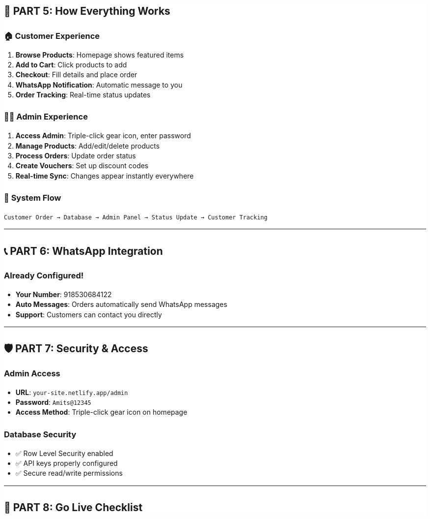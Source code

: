 
## 📱 PART 5: How Everything Works

### 🏠 **Customer Experience**
1. **Browse Products**: Homepage shows featured items
2. **Add to Cart**: Click products to add
3. **Checkout**: Fill details and place order
4. **WhatsApp Notification**: Automatic message to you
5. **Order Tracking**: Real-time status updates

### 👨‍💼 **Admin Experience**
1. **Access Admin**: Triple-click gear icon, enter password
2. **Manage Products**: Add/edit/delete products
3. **Process Orders**: Update order status
4. **Create Vouchers**: Set up discount codes
5. **Real-time Sync**: Changes appear instantly everywhere

### 🔄 **System Flow**
```
Customer Order → Database → Admin Panel → Status Update → Customer Tracking
```

---

## 📞 PART 6: WhatsApp Integration

### Already Configured!
- **Your Number**: 918530684122
- **Auto Messages**: Orders automatically send WhatsApp messages
- **Support**: Customers can contact you directly

---

## 🛡️ PART 7: Security & Access

### Admin Access
- **URL**: `your-site.netlify.app/admin`
- **Password**: `Amits@12345`
- **Access Method**: Triple-click gear icon on homepage

### Database Security
- ✅ Row Level Security enabled
- ✅ API keys properly configured
- ✅ Secure read/write permissions

---

## 🚀 PART 8: Go Live Checklist
